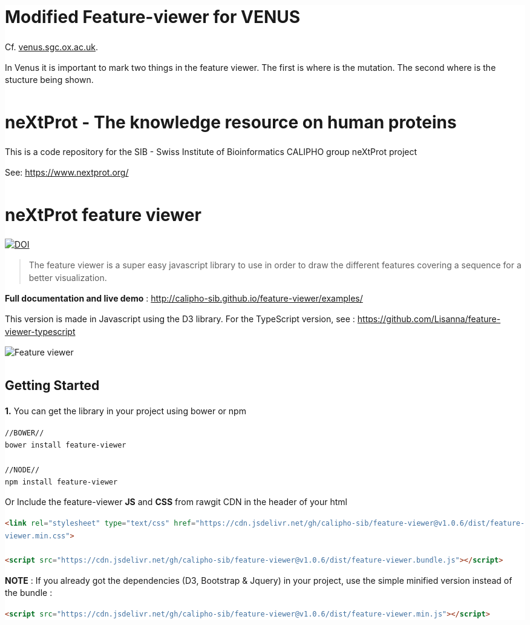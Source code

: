 # Modified Feature-viewer for VENUS

Cf. [venus.sgc.ox.ac.uk](venus.sgc.ox.ac.uk).

In Venus it is important to mark two things in the feature viewer. The first is where is the mutation.
The second where is the stucture being shown.

# neXtProt - The knowledge resource on human proteins

This is a code repository for the SIB - Swiss Institute of Bioinformatics CALIPHO group neXtProt project

See: https://www.nextprot.org/

# neXtProt feature viewer

[![DOI](https://zenodo.org/badge/36719341.svg)](https://zenodo.org/badge/latestdoi/36719341)

> The feature viewer is a super easy javascript library to use in order to draw the different features covering a sequence for a better visualization.

**Full documentation and live demo** : http://calipho-sib.github.io/feature-viewer/examples/   

This version is made in Javascript using the D3 library. For the TypeScript version, see : https://github.com/Lisanna/feature-viewer-typescript   

![Feature viewer](/assets/FV_SCSHT.png)

## Getting Started

**1.** You can get the library in your project using bower or npm
```
//BOWER//
bower install feature-viewer

//NODE//
npm install feature-viewer
```

Or Include the feature-viewer **JS** and **CSS** from rawgit CDN in the header of your html
```html
<link rel="stylesheet" type="text/css" href="https://cdn.jsdelivr.net/gh/calipho-sib/feature-viewer@v1.0.6/dist/feature-viewer.min.css">

<script src="https://cdn.jsdelivr.net/gh/calipho-sib/feature-viewer@v1.0.6/dist/feature-viewer.bundle.js"></script>
```

**NOTE** : If you already got the dependencies (D3, Bootstrap & Jquery) in your project, use the simple minified version instead of the bundle :
```html
<script src="https://cdn.jsdelivr.net/gh/calipho-sib/feature-viewer@v1.0.6/dist/feature-viewer.min.js"></script>
```

